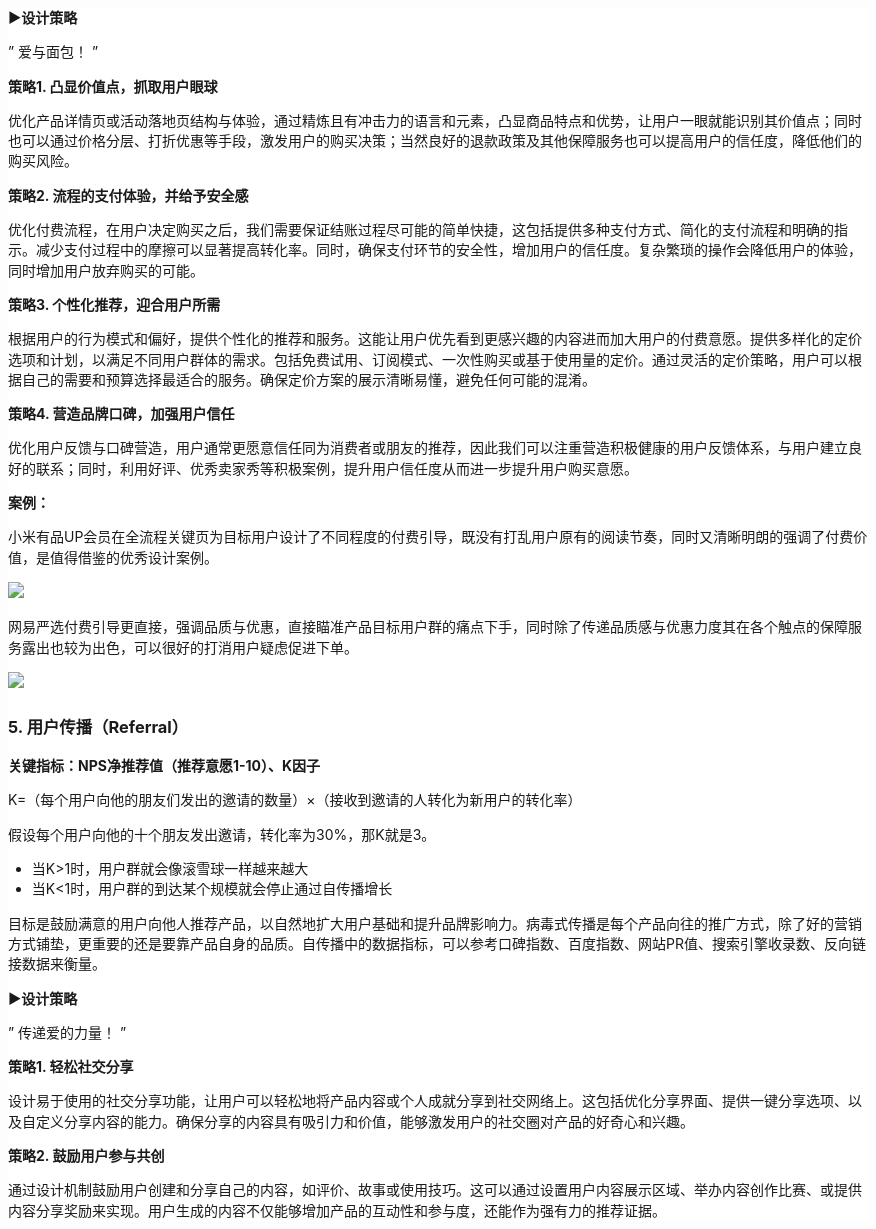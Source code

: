 **▶设计策略**

” 爱与面包！ ”

**策略1. 凸显价值点，抓取用户眼球**

优化产品详情页或活动落地页结构与体验，通过精炼且有冲击力的语言和元素，凸显商品特点和优势，让用户一眼就能识别其价值点；同时也可以通过价格分层、打折优惠等手段，激发用户的购买决策；当然良好的退款政策及其他保障服务也可以提高用户的信任度，降低他们的购买风险。

**策略2. 流程的支付体验，并给予安全感**

优化付费流程，在用户决定购买之后，我们需要保证结账过程尽可能的简单快捷，这包括提供多种支付方式、简化的支付流程和明确的指示。减少支付过程中的摩擦可以显著提高转化率。同时，确保支付环节的安全性，增加用户的信任度。复杂繁琐的操作会降低用户的体验，同时增加用户放弃购买的可能。

**策略3. 个性化推荐，迎合用户所需**

根据用户的行为模式和偏好，提供个性化的推荐和服务。这能让用户优先看到更感兴趣的内容进而加大用户的付费意愿。提供多样化的定价选项和计划，以满足不同用户群体的需求。包括免费试用、订阅模式、一次性购买或基于使用量的定价。通过灵活的定价策略，用户可以根据自己的需要和预算选择最适合的服务。确保定价方案的展示清晰易懂，避免任何可能的混淆。

**策略4. 营造品牌口碑，加强用户信任**

优化用户反馈与口碑营造，用户通常更愿意信任同为消费者或朋友的推荐，因此我们可以注重营造积极健康的用户反馈体系，与用户建立良好的联系；同时，利用好评、优秀卖家秀等积极案例，提升用户信任度从而进一步提升用户购买意愿。

**案例：**

小米有品UP会员在全流程关键页为目标用户设计了不同程度的付费引导，既没有打乱用户原有的阅读节奏，同时又清晰明朗的强调了付费价值，是值得借鉴的优秀设计案例。

![](https://image.woshipm.com/wp-files/2024/05/cJYl5nNGeSL2y1dXJpRm.png)

网易严选付费引导更直接，强调品质与优惠，直接瞄准产品目标用户群的痛点下手，同时除了传递品质感与优惠力度其在各个触点的保障服务露出也较为出色，可以很好的打消用户疑虑促进下单。

![](https://image.woshipm.com/wp-files/2024/05/zBBInexAPVHCoOtZj9FN.png)

### 5\. 用户传播（Referral）

**关键指标：NPS净推荐值（推荐意愿1-10）、K因子**

K=（每个用户向他的朋友们发出的邀请的数量）×（接收到邀请的人转化为新用户的转化率）

假设每个用户向他的十个朋友发出邀请，转化率为30%，那K就是3。

*   当K>1时，用户群就会像滚雪球一样越来越大
*   当K<1时，用户群的到达某个规模就会停止通过自传播增长

目标是鼓励满意的用户向他人推荐产品，以自然地扩大用户基础和提升品牌影响力。病毒式传播是每个产品向往的推广方式，除了好的营销方式铺垫，更重要的还是要靠产品自身的品质。自传播中的数据指标，可以参考口碑指数、百度指数、网站PR值、搜索引擎收录数、反向链接数据来衡量。

**▶设计策略**

” 传递爱的力量！ ”

**策略1. 轻松社交分享**

设计易于使用的社交分享功能，让用户可以轻松地将产品内容或个人成就分享到社交网络上。这包括优化分享界面、提供一键分享选项、以及自定义分享内容的能力。确保分享的内容具有吸引力和价值，能够激发用户的社交圈对产品的好奇心和兴趣。

**策略2. 鼓励用户参与共创**

通过设计机制鼓励用户创建和分享自己的内容，如评价、故事或使用技巧。这可以通过设置用户内容展示区域、举办内容创作比赛、或提供内容分享奖励来实现。用户生成的内容不仅能够增加产品的互动性和参与度，还能作为强有力的推荐证据。
